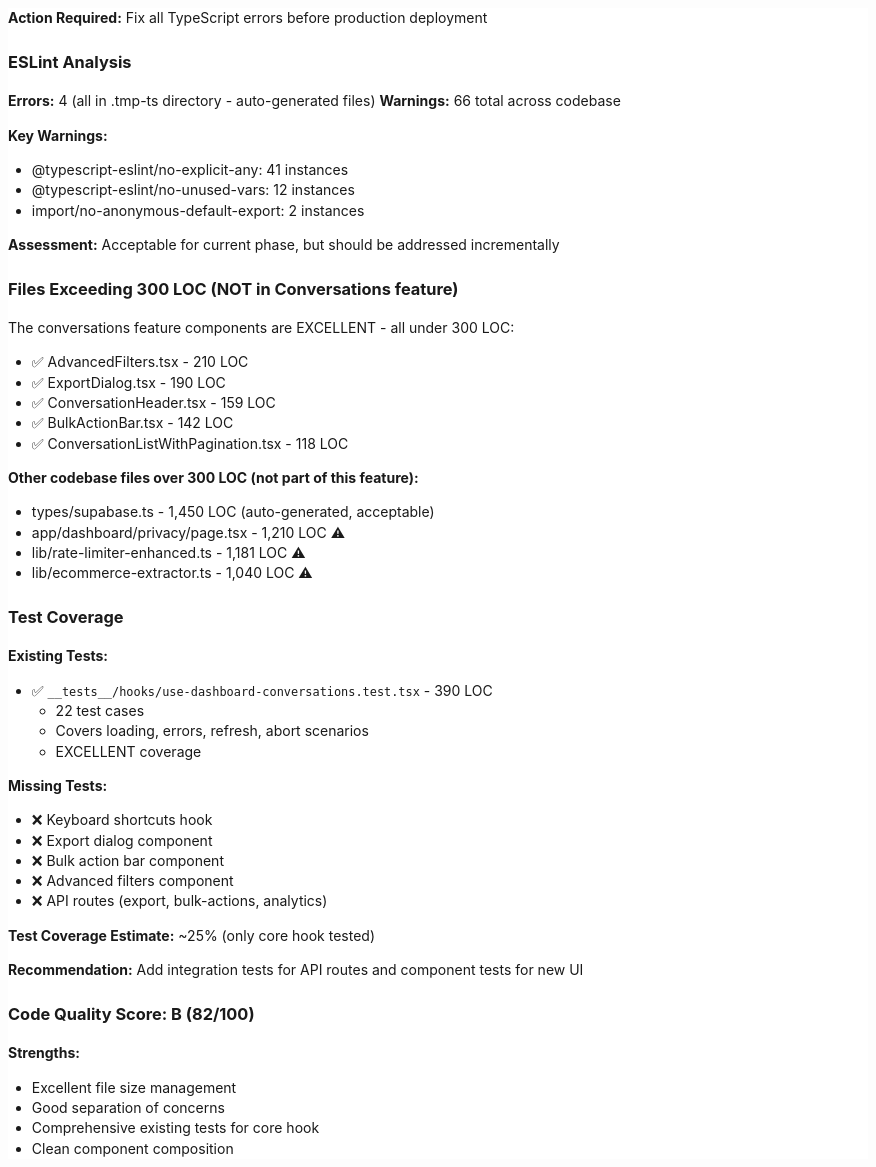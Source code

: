 **Action Required:** Fix all TypeScript errors before production deployment

### ESLint Analysis

**Errors:** 4 (all in .tmp-ts directory - auto-generated files)
**Warnings:** 66 total across codebase

**Key Warnings:**
- @typescript-eslint/no-explicit-any: 41 instances
- @typescript-eslint/no-unused-vars: 12 instances
- import/no-anonymous-default-export: 2 instances

**Assessment:** Acceptable for current phase, but should be addressed incrementally

### Files Exceeding 300 LOC (NOT in Conversations feature)

The conversations feature components are EXCELLENT - all under 300 LOC:
- ✅ AdvancedFilters.tsx - 210 LOC
- ✅ ExportDialog.tsx - 190 LOC
- ✅ ConversationHeader.tsx - 159 LOC
- ✅ BulkActionBar.tsx - 142 LOC
- ✅ ConversationListWithPagination.tsx - 118 LOC

**Other codebase files over 300 LOC (not part of this feature):**
- types/supabase.ts - 1,450 LOC (auto-generated, acceptable)
- app/dashboard/privacy/page.tsx - 1,210 LOC ⚠️
- lib/rate-limiter-enhanced.ts - 1,181 LOC ⚠️
- lib/ecommerce-extractor.ts - 1,040 LOC ⚠️

### Test Coverage

**Existing Tests:**
- ✅ `__tests__/hooks/use-dashboard-conversations.test.tsx` - 390 LOC
  - 22 test cases
  - Covers loading, errors, refresh, abort scenarios
  - EXCELLENT coverage

**Missing Tests:**
- ❌ Keyboard shortcuts hook
- ❌ Export dialog component
- ❌ Bulk action bar component
- ❌ Advanced filters component
- ❌ API routes (export, bulk-actions, analytics)

**Test Coverage Estimate:** ~25% (only core hook tested)

**Recommendation:** Add integration tests for API routes and component tests for new UI

### Code Quality Score: B (82/100)

**Strengths:**
- Excellent file size management
- Good separation of concerns
- Comprehensive existing tests for core hook
- Clean component composition
